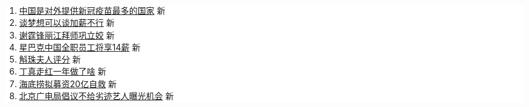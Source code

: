 1. [中国是对外提供新冠疫苗最多的国家](https://s.weibo.com//weibo?q=%23%E4%B8%AD%E5%9B%BD%E6%98%AF%E5%AF%B9%E5%A4%96%E6%8F%90%E4%BE%9B%E6%96%B0%E5%86%A0%E7%96%AB%E8%8B%97%E6%9C%80%E5%A4%9A%E7%9A%84%E5%9B%BD%E5%AE%B6%23&Refer=top)
   新
1. [谈梦想可以谈加薪不行](https://s.weibo.com//weibo?q=%23%E8%B0%88%E6%A2%A6%E6%83%B3%E5%8F%AF%E4%BB%A5%E8%B0%88%E5%8A%A0%E8%96%AA%E4%B8%8D%E8%A1%8C%23&Refer=top)
   新
1. [谢霆锋丽江拜师巩立姣](https://s.weibo.com//weibo?q=%23%E8%B0%A2%E9%9C%86%E9%94%8B%E4%B8%BD%E6%B1%9F%E6%8B%9C%E5%B8%88%E5%B7%A9%E7%AB%8B%E5%A7%A3%23&Refer=top)
   新
1. [星巴克中国全职员工将享14薪](https://s.weibo.com//weibo?q=%23%E6%98%9F%E5%B7%B4%E5%85%8B%E4%B8%AD%E5%9B%BD%E5%85%A8%E8%81%8C%E5%91%98%E5%B7%A5%E5%B0%86%E4%BA%AB14%E8%96%AA%23&Refer=top)
   新
1. [斛珠夫人评分](https://s.weibo.com//weibo?q=%23%E6%96%9B%E7%8F%A0%E5%A4%AB%E4%BA%BA%E8%AF%84%E5%88%86%23&Refer=top)
   新
1. [丁真走红一年做了啥](https://s.weibo.com//weibo?q=%23%E4%B8%81%E7%9C%9F%E8%B5%B0%E7%BA%A2%E4%B8%80%E5%B9%B4%E5%81%9A%E4%BA%86%E5%95%A5%23&Refer=top)
   新
1. [海底捞拟募资20亿自救](https://s.weibo.com//weibo?q=%23%E6%B5%B7%E5%BA%95%E6%8D%9E%E6%8B%9F%E5%8B%9F%E8%B5%8420%E4%BA%BF%E8%87%AA%E6%95%91%23&Refer=top)
   新
1. [北京广电局倡议不给劣迹艺人曝光机会](https://s.weibo.com//weibo?q=%23%E5%8C%97%E4%BA%AC%E5%B9%BF%E7%94%B5%E5%B1%80%E5%80%A1%E8%AE%AE%E4%B8%8D%E7%BB%99%E5%8A%A3%E8%BF%B9%E8%89%BA%E4%BA%BA%E6%9B%9D%E5%85%89%E6%9C%BA%E4%BC%9A%23&Refer=top)
   新
